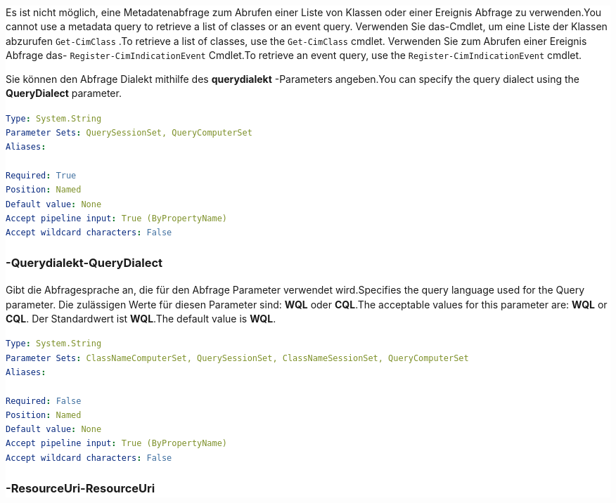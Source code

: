 <span data-ttu-id="f3710-195">Es ist nicht möglich, eine Metadatenabfrage zum Abrufen einer Liste von Klassen oder einer Ereignis Abfrage zu verwenden.</span><span class="sxs-lookup"><span data-stu-id="f3710-195">You cannot use a metadata query to retrieve a list of classes or an event query.</span></span> <span data-ttu-id="f3710-196">Verwenden Sie das-Cmdlet, um eine Liste der Klassen abzurufen `Get-CimClass` .</span><span class="sxs-lookup"><span data-stu-id="f3710-196">To retrieve a list of classes, use the `Get-CimClass` cmdlet.</span></span> <span data-ttu-id="f3710-197">Verwenden Sie zum Abrufen einer Ereignis Abfrage das- `Register-CimIndicationEvent` Cmdlet.</span><span class="sxs-lookup"><span data-stu-id="f3710-197">To retrieve an event query, use the `Register-CimIndicationEvent` cmdlet.</span></span>

<span data-ttu-id="f3710-198">Sie können den Abfrage Dialekt mithilfe des **querydialekt** -Parameters angeben.</span><span class="sxs-lookup"><span data-stu-id="f3710-198">You can specify the query dialect using the **QueryDialect** parameter.</span></span>

```yaml
Type: System.String
Parameter Sets: QuerySessionSet, QueryComputerSet
Aliases:

Required: True
Position: Named
Default value: None
Accept pipeline input: True (ByPropertyName)
Accept wildcard characters: False
```

### <span data-ttu-id="f3710-199">-Querydialekt</span><span class="sxs-lookup"><span data-stu-id="f3710-199">-QueryDialect</span></span>

<span data-ttu-id="f3710-200">Gibt die Abfragesprache an, die für den Abfrage Parameter verwendet wird.</span><span class="sxs-lookup"><span data-stu-id="f3710-200">Specifies the query language used for the Query parameter.</span></span> <span data-ttu-id="f3710-201">Die zulässigen Werte für diesen Parameter sind: **WQL** oder **CQL**.</span><span class="sxs-lookup"><span data-stu-id="f3710-201">The acceptable values for this parameter are: **WQL** or **CQL**.</span></span> <span data-ttu-id="f3710-202">Der Standardwert ist **WQL**.</span><span class="sxs-lookup"><span data-stu-id="f3710-202">The default value is **WQL**.</span></span>

```yaml
Type: System.String
Parameter Sets: ClassNameComputerSet, QuerySessionSet, ClassNameSessionSet, QueryComputerSet
Aliases:

Required: False
Position: Named
Default value: None
Accept pipeline input: True (ByPropertyName)
Accept wildcard characters: False
```

### <span data-ttu-id="f3710-203">-ResourceUri</span><span class="sxs-lookup"><span data-stu-id="f3710-203">-ResourceUri</span></span>
